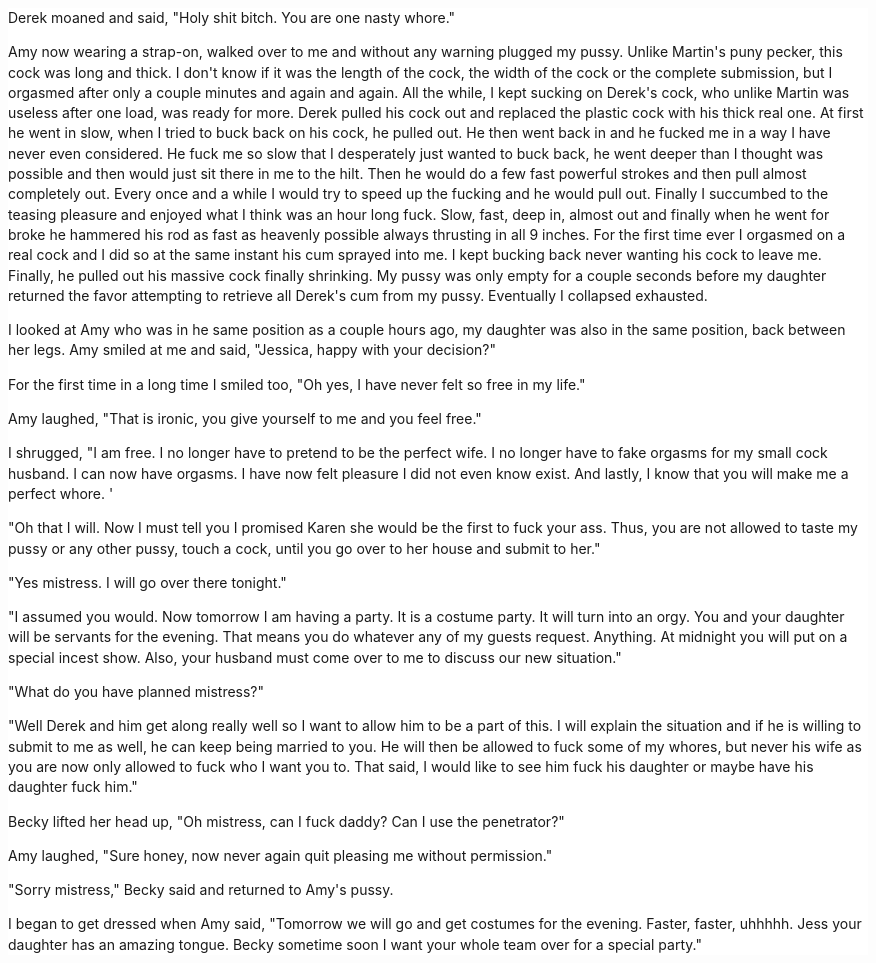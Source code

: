  Derek moaned and said, "Holy shit bitch. You are one nasty whore." 

 Amy now wearing a strap-on, walked over to me and without any warning plugged my pussy. Unlike Martin's puny pecker, this cock was long and thick. I don't know if it was the length of the cock, the width of the cock or the complete submission, but I orgasmed after only a couple minutes and again and again. All the while, I kept sucking on Derek's cock, who unlike Martin was useless after one load, was ready for more. Derek pulled his cock out and replaced the plastic cock with his thick real one. At first he went in slow, when I tried to buck back on his cock, he pulled out. He then went back in and he fucked me in a way I have never even considered. He fuck me so slow that I desperately just wanted to buck back, he went deeper than I thought was possible and then would just sit there in me to the hilt. Then he would do a few fast powerful strokes and then pull almost completely out. Every once and a while I would try to speed up the fucking and he would pull out. Finally I succumbed to the teasing pleasure and enjoyed what I think was an hour long fuck. Slow, fast, deep in, almost out and finally when he went for broke he hammered his rod as fast as heavenly possible always thrusting in all 9 inches. For the first time ever I orgasmed on a real cock and I did so at the same instant his cum sprayed into me. I kept bucking back never wanting his cock to leave me. Finally, he pulled out his massive cock finally shrinking. My pussy was only empty for a couple seconds before my daughter returned the favor attempting to retrieve all Derek's cum from my pussy. Eventually I collapsed exhausted. 

 I looked at Amy who was in he same position as a couple hours ago, my daughter was also in the same position, back between her legs. Amy smiled at me and said, "Jessica, happy with your decision?" 

 For the first time in a long time I smiled too, "Oh yes, I have never felt so free in my life." 

 Amy laughed, "That is ironic, you give yourself to me and you feel free." 

 I shrugged, "I am free. I no longer have to pretend to be the perfect wife. I no longer have to fake orgasms for my small cock husband. I can now have orgasms. I have now felt pleasure I did not even know exist. And lastly, I know that you will make me a perfect whore. ' 

 "Oh that I will. Now I must tell you I promised Karen she would be the first to fuck your ass. Thus, you are not allowed to taste my pussy or any other pussy, touch a cock, until you go over to her house and submit to her." 

 "Yes mistress. I will go over there tonight." 

 "I assumed you would. Now tomorrow I am having a party. It is a costume party. It will turn into an orgy. You and your daughter will be servants for the evening. That means you do whatever any of my guests request. Anything. At midnight you will put on a special incest show. Also, your husband must come over to me to discuss our new situation." 

 "What do you have planned mistress?" 

 "Well Derek and him get along really well so I want to allow him to be a part of this. I will explain the situation and if he is willing to submit to me as well, he can keep being married to you. He will then be allowed to fuck some of my whores, but never his wife as you are now only allowed to fuck who I want you to. That said, I would like to see him fuck his daughter or maybe have his daughter fuck him." 

 Becky lifted her head up, "Oh mistress, can I fuck daddy? Can I use the penetrator?" 

 Amy laughed, "Sure honey, now never again quit pleasing me without permission." 

 "Sorry mistress," Becky said and returned to Amy's pussy. 

 I began to get dressed when Amy said, "Tomorrow we will go and get costumes for the evening. Faster, faster, uhhhhh. Jess your daughter has an amazing tongue. Becky sometime soon I want your whole team over for a special party." 
